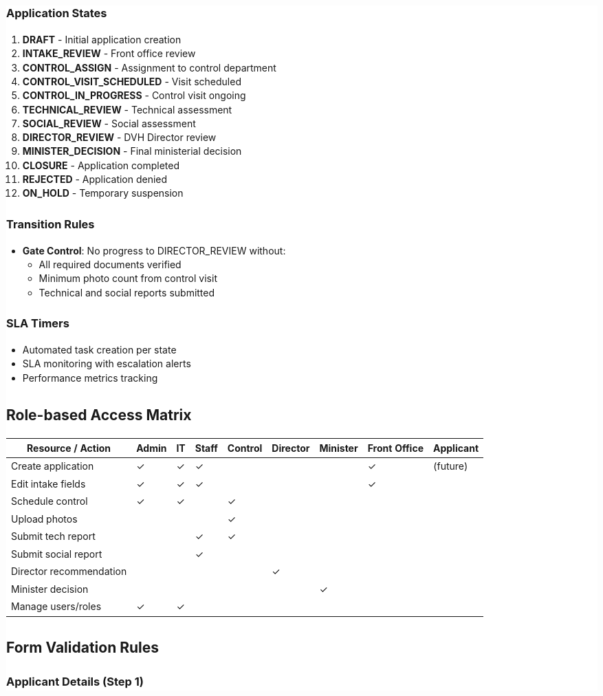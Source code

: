 ### Application States
1. **DRAFT** - Initial application creation
2. **INTAKE_REVIEW** - Front office review
3. **CONTROL_ASSIGN** - Assignment to control department
4. **CONTROL_VISIT_SCHEDULED** - Visit scheduled
5. **CONTROL_IN_PROGRESS** - Control visit ongoing
6. **TECHNICAL_REVIEW** - Technical assessment
7. **SOCIAL_REVIEW** - Social assessment
8. **DIRECTOR_REVIEW** - DVH Director review
9. **MINISTER_DECISION** - Final ministerial decision
10. **CLOSURE** - Application completed
11. **REJECTED** - Application denied
12. **ON_HOLD** - Temporary suspension

### Transition Rules
* **Gate Control**: No progress to DIRECTOR_REVIEW without:
  - All required documents verified
  - Minimum photo count from control visit
  - Technical and social reports submitted

### SLA Timers
* Automated task creation per state
* SLA monitoring with escalation alerts
* Performance metrics tracking

## Role-based Access Matrix

| Resource / Action    | Admin | IT | Staff | Control | Director | Minister | Front Office | Applicant |
|---------------------|-------|----|----|-------|----------|----------|-------------|-----------|
| Create application  | ✓     | ✓  | ✓  |       |          |          | ✓           | (future)  |
| Edit intake fields  | ✓     | ✓  | ✓  |       |          |          | ✓           |           |
| Schedule control    | ✓     | ✓  |    | ✓     |          |          |             |           |
| Upload photos       |       |    |    | ✓     |          |          |             |           |
| Submit tech report  |       |    | ✓  | ✓     |          |          |             |           |
| Submit social report|       |    | ✓  |       |          |          |             |           |
| Director recommendation|   |    |    |       | ✓        |          |             |           |
| Minister decision   |       |    |    |       |          | ✓        |             |           |
| Manage users/roles  | ✓     | ✓  |    |       |          |          |             |           |

## Form Validation Rules

### Applicant Details (Step 1)
